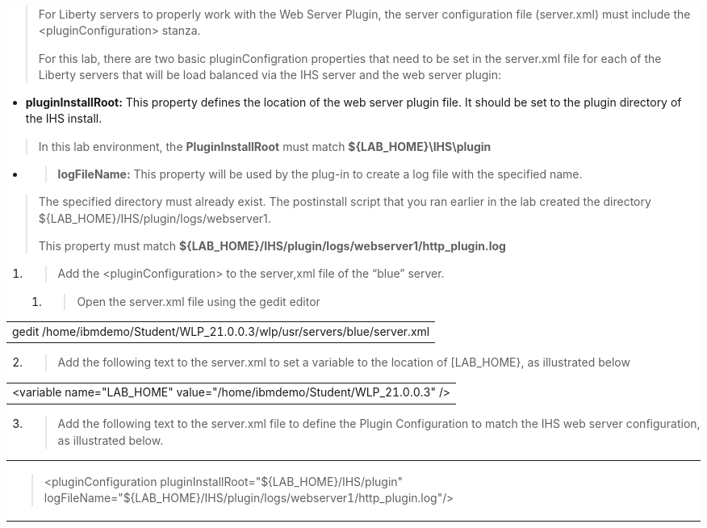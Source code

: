> For Liberty servers to properly work with the Web Server Plugin, the
> server configuration file (server.xml) must include the
> \<pluginConfiguration\> stanza.
> 
> For this lab, there are two basic pluginConfigration properties that
> need to be set in the server.xml file for each of the Liberty servers
> that will be load balanced via the IHS server and the web server
> plugin:

  - **pluginInstallRoot:** This property defines the location of the web
    server plugin file. It should be set to the plugin directory of the
    IHS install.

> In this lab environment, the **PluginInstallRoot** must match
> **${LAB\_HOME}\\IHS\\plugin**

  - > **logFileName:** This property will be used by the plug-in to
    > create a log file with the specified name.

> The specified directory must already exist. The postinstall script
> that you ran earlier in the lab created the directory
> ${LAB\_HOME}/IHS/plugin/logs/webserver1.
> 
> This property must match
> **${LAB\_HOME}/IHS/plugin/logs/webserver1/http\_plugin.log**

1.  > Add the \<pluginConfiguration\> to the server,xml file of the
    > “blue” server.
    
    1.  > Open the server.xml file using the gedit editor

|                                                                           |
| ------------------------------------------------------------------------- |
| gedit /home/ibmdemo/Student/WLP\_21.0.0.3/wlp/usr/servers/blue/server.xml |

2.  > Add the following text to the server.xml to set a variable to the
    > location of \[LAB\_HOME}, as illustrated below

|                                                                             |
| --------------------------------------------------------------------------- |
| \<variable name="LAB\_HOME" value="/home/ibmdemo/Student/WLP\_21.0.0.3" /\> |

3.  > Add the following text to the server.xml file to define the Plugin
    > Configuration to match the IHS web server configuration, as
    > illustrated below.

<table>
<tbody>
<tr class="odd">
<td><blockquote>
<p>&lt;pluginConfiguration pluginInstallRoot="${LAB_HOME}/IHS/plugin" logFileName="${LAB_HOME}/IHS/plugin/logs/webserver1/http_plugin.log"/&gt;</p>
</blockquote></td>
</tr>
</tbody>
</table>
